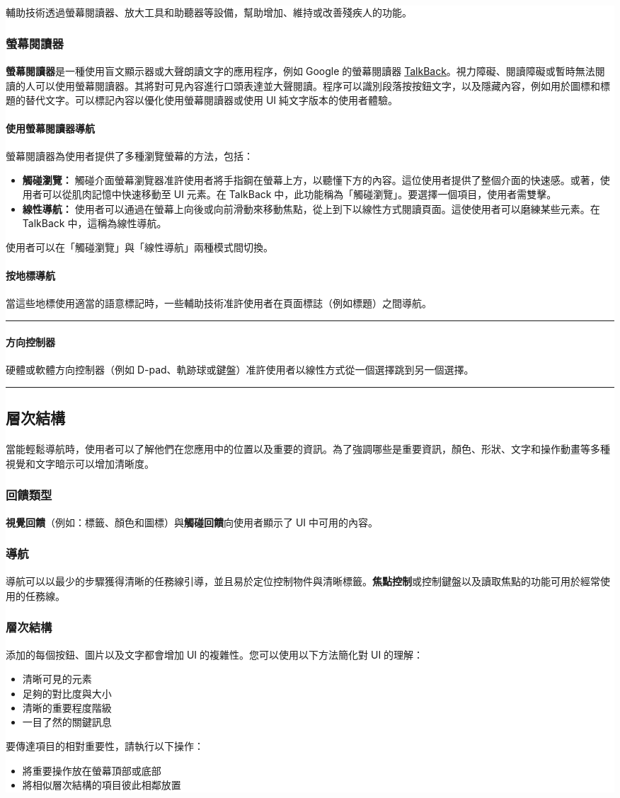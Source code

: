 輔助技術透過螢幕閱讀器、放大工具和助聽器等設備，幫助增加、維持或改善殘疾人的功能。

### 螢幕閱讀器

**螢幕閱讀器**是一種使用盲文顯示器或大聲朗讀文字的應用程序，例如 Google 的螢幕閱讀器 [TalkBack](https://support.google.com/accessibility/android/answer/6283677?hl=en&ref_topic=3529932)。視力障礙、閱讀障礙或暫時無法閱讀的人可以使用螢幕閱讀器。其將對可見內容進行口頭表達並大聲閱讀。程序可以識別段落按按鈕文字，以及隱藏內容，例如用於圖標和標題的替代文字。可以標記內容以優化使用螢幕閱讀器或使用 UI 純文字版本的使用者體驗。

#### 使用螢幕閱讀器導航

螢幕閱讀器為使用者提供了多種瀏覽螢幕的方法，包括：

- **觸碰瀏覽：** 觸碰介面螢幕瀏覽器准許使用者將手指鋼在螢幕上方，以聽懂下方的內容。這位使用者提供了整個介面的快速感。或著，使用者可以從肌肉記憶中快速移動至 UI 元素。在 TalkBack 中，此功能稱為「觸碰瀏覽」。要選擇一個項目，使用者需雙擊。
- **線性導航：** 使用者可以通過在螢幕上向後或向前滑動來移動焦點，從上到下以線性方式閱讀頁面。這使使用者可以磨練某些元素。在 TalkBack 中，這稱為線性導航。

使用者可以在「觸碰瀏覽」與「線性導航」兩種模式間切換。

#### 按地標導航

當這些地標使用適當的語意標記時，一些輔助技術准許使用者在頁面標誌（例如標題）之間導航。

---

#### 方向控制器

硬體或軟體方向控制器（例如 D-pad、軌跡球或鍵盤）准許使用者以線性方式從一個選擇跳到另一個選擇。

---

## 層次結構

當能輕鬆導航時，使用者可以了解他們在您應用中的位置以及重要的資訊。為了強調哪些是重要資訊，顏色、形狀、文字和操作動畫等多種視覺和文字暗示可以增加清晰度。

### 回饋類型

**視覺回饋**（例如：標籤、顏色和圖標）與**觸碰回饋**向使用者顯示了 UI 中可用的內容。

### 導航

導航可以以最少的步驟獲得清晰的任務線引導，並且易於定位控制物件與清晰標籤。**焦點控制**或控制鍵盤以及讀取焦點的功能可用於經常使用的任務線。

### 層次結構

添加的每個按鈕、圖片以及文字都會增加 UI 的複雜性。您可以使用以下方法簡化對 UI 的理解：

- 清晰可見的元素
- 足夠的對比度與大小
- 清晰的重要程度階級
- 一目了然的關鍵訊息

要傳達項目的相對重要性，請執行以下操作：

- 將重要操作放在螢幕頂部或底部
- 將相似層次結構的項目彼此相鄰放置
